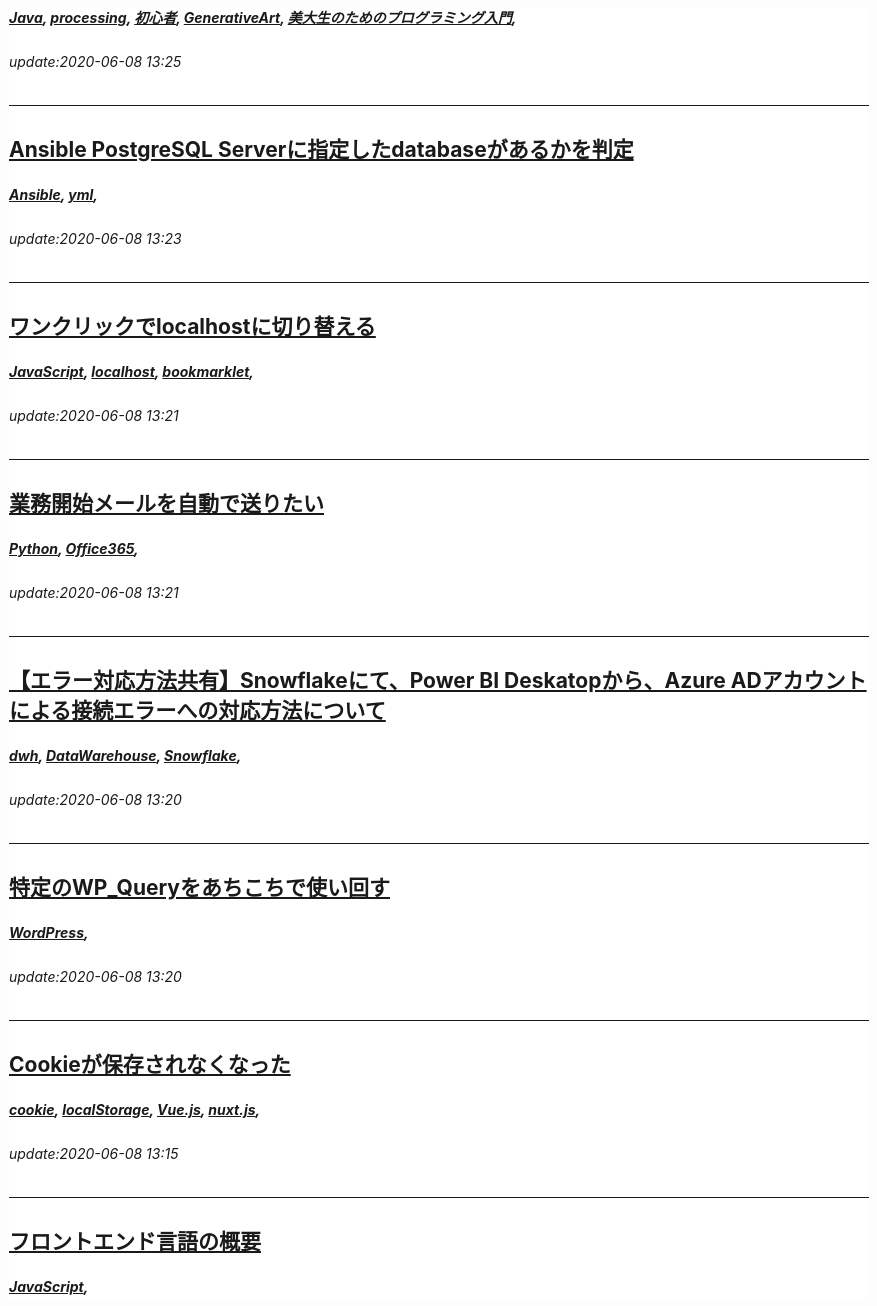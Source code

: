 ##### [Java](https://qiita.com/tags/Java), [processing](https://qiita.com/tags/processing), [初心者](https://qiita.com/tags/初心者), [GenerativeArt](https://qiita.com/tags/GenerativeArt), [美大生のためのプログラミング入門](https://qiita.com/tags/美大生のためのプログラミング入門), 
###### update:2020-06-08 13:25
---
## [Ansible PostgreSQL Serverに指定したdatabaseがあるかを判定](https://qiita.com/Ki2neudon/items/b7cc2a2d8511b568a2fc)
##### [Ansible](https://qiita.com/tags/Ansible), [yml](https://qiita.com/tags/yml), 
###### update:2020-06-08 13:23
---
## [ワンクリックでlocalhostに切り替える](https://qiita.com/tatane616/items/a1317bb5fa3c7a8c0b4e)
##### [JavaScript](https://qiita.com/tags/JavaScript), [localhost](https://qiita.com/tags/localhost), [bookmarklet](https://qiita.com/tags/bookmarklet), 
###### update:2020-06-08 13:21
---
## [業務開始メールを自動で送りたい](https://qiita.com/kaonaga9/items/c14d4843e6f13774d5f0)
##### [Python](https://qiita.com/tags/Python), [Office365](https://qiita.com/tags/Office365), 
###### update:2020-06-08 13:21
---
## [【エラー対応方法共有】Snowflakeにて、Power BI Deskatopから、Azure ADアカウントによる接続エラーへの対応方法について](https://qiita.com/manabian/items/111daed8c21420940530)
##### [dwh](https://qiita.com/tags/dwh), [DataWarehouse](https://qiita.com/tags/DataWarehouse), [Snowflake](https://qiita.com/tags/Snowflake), 
###### update:2020-06-08 13:20
---
## [特定のWP_Queryをあちこちで使い回す](https://qiita.com/hitomi5/items/2eedc96995c42ca7de04)
##### [WordPress](https://qiita.com/tags/WordPress), 
###### update:2020-06-08 13:20
---
## [Cookieが保存されなくなった](https://qiita.com/mimoe/items/3ed34d6a17e7a5df4678)
##### [cookie](https://qiita.com/tags/cookie), [localStorage](https://qiita.com/tags/localStorage), [Vue.js](https://qiita.com/tags/Vue.js), [nuxt.js](https://qiita.com/tags/nuxt.js), 
###### update:2020-06-08 13:15
---
## [フロントエンド言語の概要](https://qiita.com/Hanshin0724/items/a87544f60200ef5fa417)
##### [JavaScript](https://qiita.com/tags/JavaScript), 